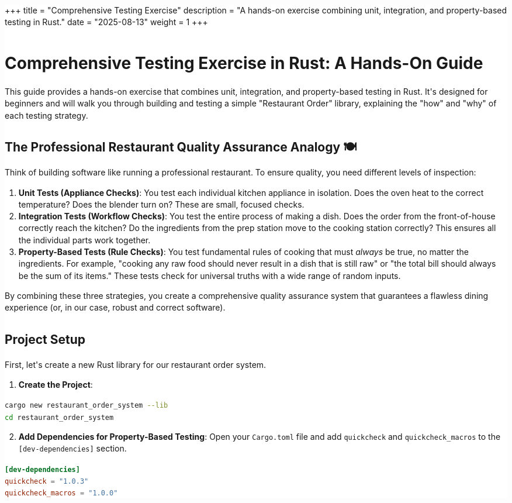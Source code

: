 +++
title = "Comprehensive Testing Exercise"
description = "A hands-on exercise combining unit, integration, and property-based testing in Rust."
date = "2025-08-13"
weight = 1
+++

# Comprehensive Testing Exercise in Rust: A Hands-On Guide

This guide provides a hands-on exercise that combines unit, integration, and property-based testing in Rust. It's designed for beginners and will walk you through building and testing a simple "Restaurant Order" library, explaining the "how" and "why" of each testing strategy.

## The Professional Restaurant Quality Assurance Analogy 🍽️

Think of building software like running a professional restaurant. To ensure quality, you need different levels of inspection:

1. **Unit Tests (Appliance Checks)**: You test each individual kitchen appliance in isolation. Does the oven heat to the correct temperature? Does the blender turn on? These are small, focused checks.
2. **Integration Tests (Workflow Checks)**: You test the entire process of making a dish. Does the order from the front-of-house correctly reach the kitchen? Do the ingredients from the prep station move to the cooking station correctly? This ensures all the individual parts work together.
3. **Property-Based Tests (Rule Checks)**: You test fundamental rules of cooking that must *always* be true, no matter the ingredients. For example, "cooking any raw food should never result in a dish that is still raw" or "the total bill should always be the sum of its items." These tests check for universal truths with a wide range of random inputs.

By combining these three strategies, you create a comprehensive quality assurance system that guarantees a flawless dining experience (or, in our case, robust and correct software).

## Project Setup

First, let's create a new Rust library for our restaurant order system.

1. **Create the Project**:

```bash
cargo new restaurant_order_system --lib
cd restaurant_order_system
```

2. **Add Dependencies for Property-Based Testing**:
Open your `Cargo.toml` file and add `quickcheck` and `quickcheck_macros` to the `[dev-dependencies]` section.

```toml
[dev-dependencies]
quickcheck = "1.0.3"
quickcheck_macros = "1.0.0"
```
